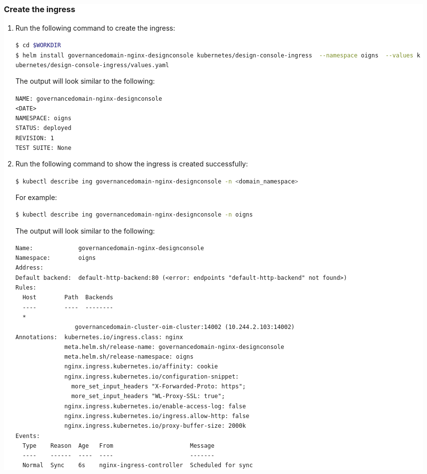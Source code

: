 ### Create the ingress

1. Run the following command to create the ingress:
   
   ```bash
   $ cd $WORKDIR
   $ helm install governancedomain-nginx-designconsole kubernetes/design-console-ingress  --namespace oigns  --values kubernetes/design-console-ingress/values.yaml
   ```
   
   The output will look similar to the following:

   ```
   NAME: governancedomain-nginx-designconsole
   <DATE>
   NAMESPACE: oigns
   STATUS: deployed
   REVISION: 1
   TEST SUITE: None
   ```

1. Run the following command to show the ingress is created successfully:

   ```bash
   $ kubectl describe ing governancedomain-nginx-designconsole -n <domain_namespace>
   ```
   
   For example:
   
   ```bash
   $ kubectl describe ing governancedomain-nginx-designconsole -n oigns
   ```
   
   The output will look similar to the following:

   ```  
   Name:             governancedomain-nginx-designconsole
   Namespace:        oigns
   Address:
   Default backend:  default-http-backend:80 (<error: endpoints "default-http-backend" not found>)
   Rules:
     Host        Path  Backends
     ----        ----  --------
     *
                    governancedomain-cluster-oim-cluster:14002 (10.244.2.103:14002)
   Annotations:  kubernetes.io/ingress.class: nginx
                 meta.helm.sh/release-name: governancedomain-nginx-designconsole
                 meta.helm.sh/release-namespace: oigns
                 nginx.ingress.kubernetes.io/affinity: cookie
                 nginx.ingress.kubernetes.io/configuration-snippet:
                   more_set_input_headers "X-Forwarded-Proto: https";
                   more_set_input_headers "WL-Proxy-SSL: true";
                 nginx.ingress.kubernetes.io/enable-access-log: false
                 nginx.ingress.kubernetes.io/ingress.allow-http: false
                 nginx.ingress.kubernetes.io/proxy-buffer-size: 2000k
   Events:
     Type    Reason  Age   From                      Message
     ----    ------  ----  ----                      -------
     Normal  Sync    6s    nginx-ingress-controller  Scheduled for sync
   ```
   